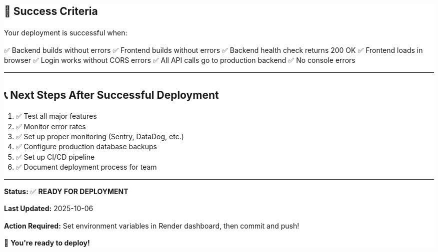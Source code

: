 
## 🎉 Success Criteria

Your deployment is successful when:

✅ Backend builds without errors
✅ Frontend builds without errors
✅ Backend health check returns 200 OK
✅ Frontend loads in browser
✅ Login works without CORS errors
✅ All API calls go to production backend
✅ No console errors

---

## 📞 Next Steps After Successful Deployment

1. ✅ Test all major features
2. ✅ Monitor error rates
3. ✅ Set up proper monitoring (Sentry, DataDog, etc.)
4. ✅ Configure production database backups
5. ✅ Set up CI/CD pipeline
6. ✅ Document deployment process for team

---

**Status:** ✅ **READY FOR DEPLOYMENT**

**Last Updated:** 2025-10-06

**Action Required:** Set environment variables in Render dashboard, then commit and push!

🚀 **You're ready to deploy!**

